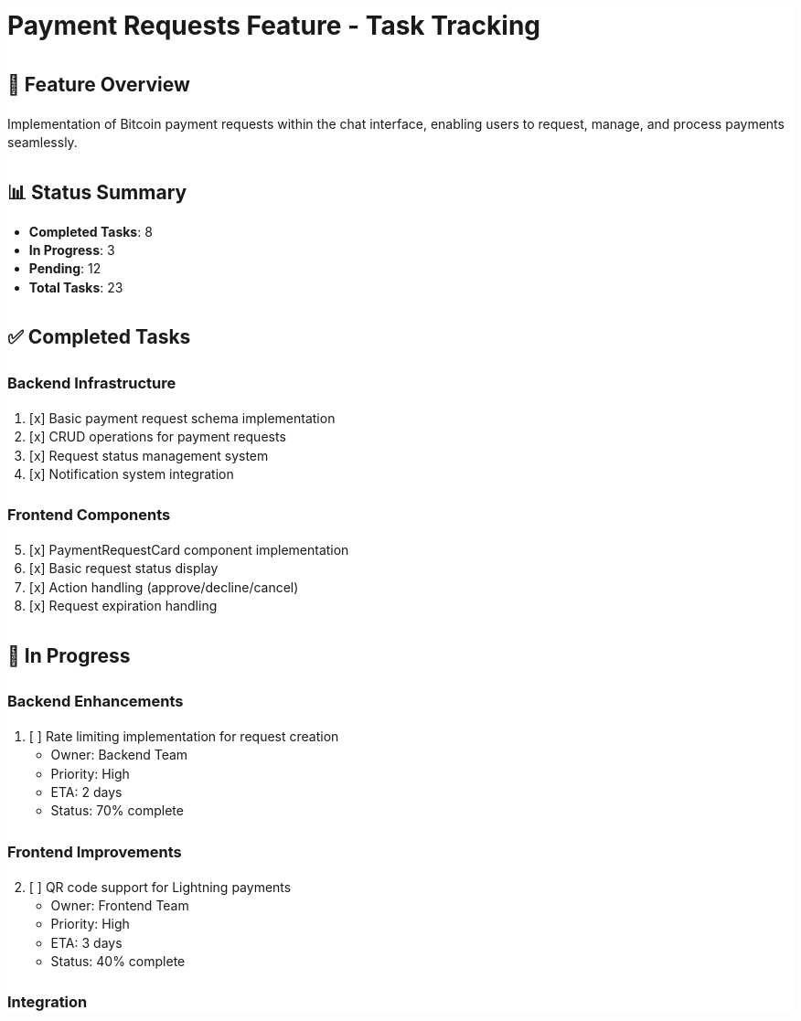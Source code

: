# Payment Requests Feature - Task Tracking

## 🎯 Feature Overview

Implementation of Bitcoin payment requests within the chat interface, enabling users to request, manage, and process payments seamlessly.

## 📊 Status Summary

- **Completed Tasks**: 8
- **In Progress**: 3
- **Pending**: 12
- **Total Tasks**: 23

## ✅ Completed Tasks

### Backend Infrastructure

1. [x] Basic payment request schema implementation
2. [x] CRUD operations for payment requests
3. [x] Request status management system
4. [x] Notification system integration

### Frontend Components

5. [x] PaymentRequestCard component implementation
6. [x] Basic request status display
7. [x] Action handling (approve/decline/cancel)
8. [x] Request expiration handling

## 🚧 In Progress

### Backend Enhancements

1. [ ] Rate limiting implementation for request creation
   - Owner: Backend Team
   - Priority: High
   - ETA: 2 days
   - Status: 70% complete

### Frontend Improvements

2. [ ] QR code support for Lightning payments
   - Owner: Frontend Team
   - Priority: High
   - ETA: 3 days
   - Status: 40% complete

### Integration
